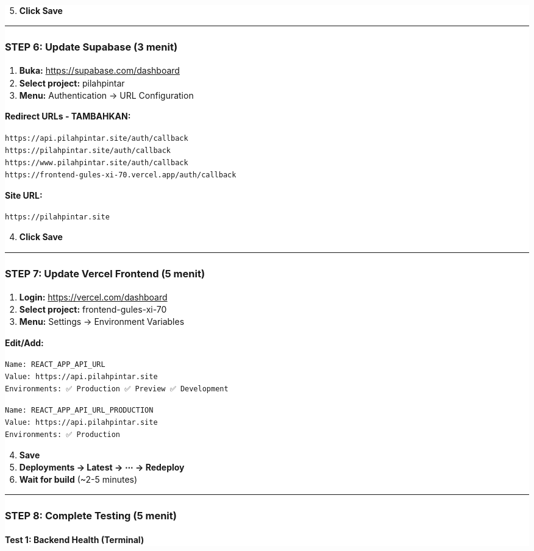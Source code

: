 5. **Click Save**

---

### **STEP 6: Update Supabase (3 menit)**

1. **Buka:** https://supabase.com/dashboard
2. **Select project:** pilahpintar
3. **Menu:** Authentication → URL Configuration

**Redirect URLs - TAMBAHKAN:**

```
https://api.pilahpintar.site/auth/callback
https://pilahpintar.site/auth/callback
https://www.pilahpintar.site/auth/callback
https://frontend-gules-xi-70.vercel.app/auth/callback
```

**Site URL:**

```
https://pilahpintar.site
```

4. **Click Save**

---

### **STEP 7: Update Vercel Frontend (5 menit)**

1. **Login:** https://vercel.com/dashboard
2. **Select project:** frontend-gules-xi-70
3. **Menu:** Settings → Environment Variables

**Edit/Add:**

```
Name: REACT_APP_API_URL
Value: https://api.pilahpintar.site
Environments: ✅ Production ✅ Preview ✅ Development
```

```
Name: REACT_APP_API_URL_PRODUCTION
Value: https://api.pilahpintar.site
Environments: ✅ Production
```

4. **Save**
5. **Deployments → Latest → ⋯ → Redeploy**
6. **Wait for build** (~2-5 minutes)

---

### **STEP 8: Complete Testing (5 menit)**

**Test 1: Backend Health (Terminal)**
